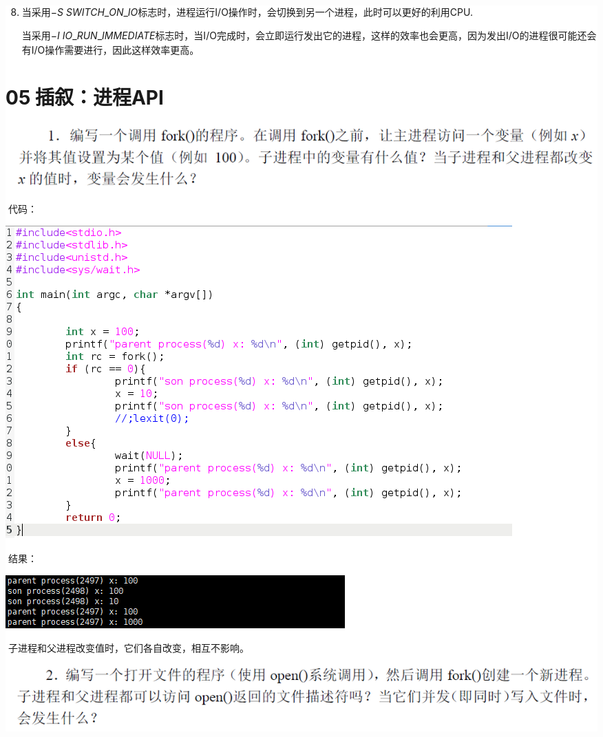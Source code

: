 8. 当采用$-S \ SWITCH\_ON\_IO$标志时，进程运行I/O操作时，会切换到另一个进程，此时可以更好的利用CPU.

   当采用$-I \ IO\_RUN\_IMMEDIATE$标志时，当I/O完成时，会立即运行发出它的进程，这样的效率也会更高，因为发出I/O的进程很可能还会有I/O操作需要进行，因此这样效率更高。



# 05 插叙：进程API

![image-20201218110805311](.images/image-20201218110805311.png)

​	代码：

![image-20201218133203111](.images/image-20201218133203111.png)

​        结果：

![image-20201218133224003](.images/image-20201218133224003.png)

​         子进程和父进程改变值时，它们各自改变，相互不影响。

![image-20201218133313135](.images/image-20201218133313135.png)
